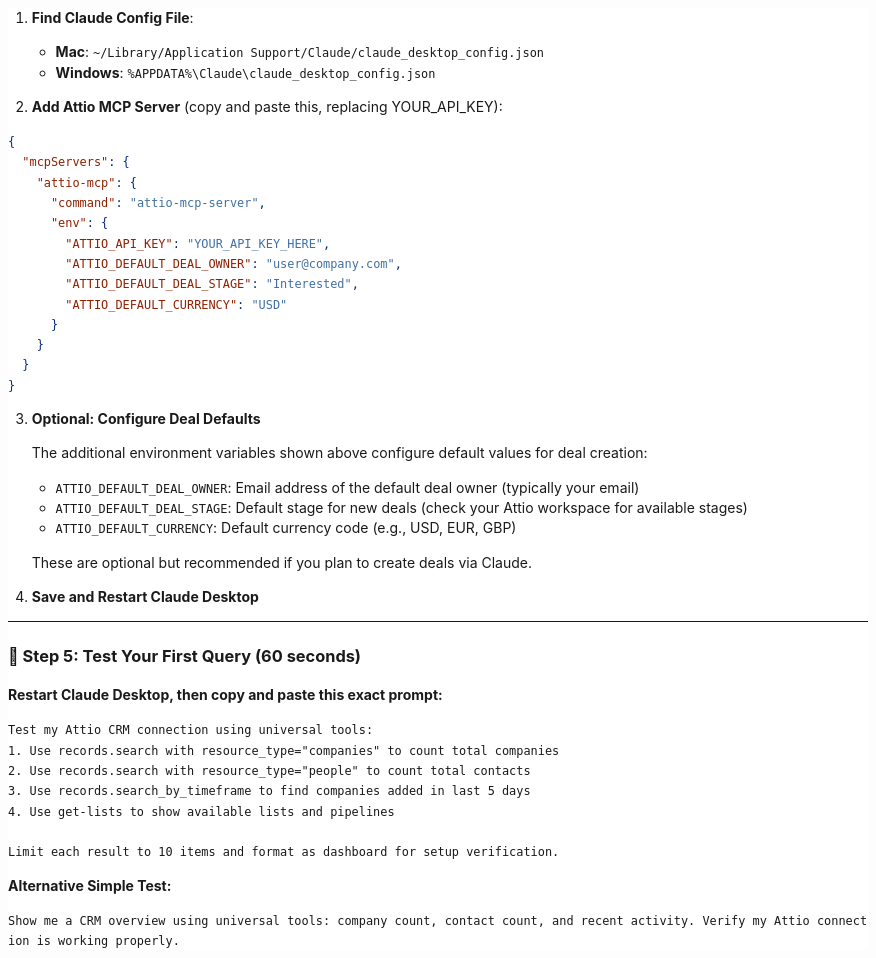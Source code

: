 1. **Find Claude Config File**:
   - **Mac**: `~/Library/Application Support/Claude/claude_desktop_config.json`
   - **Windows**: `%APPDATA%\Claude\claude_desktop_config.json`

2. **Add Attio MCP Server** (copy and paste this, replacing YOUR_API_KEY):

```json
{
  "mcpServers": {
    "attio-mcp": {
      "command": "attio-mcp-server",
      "env": {
        "ATTIO_API_KEY": "YOUR_API_KEY_HERE",
        "ATTIO_DEFAULT_DEAL_OWNER": "user@company.com",
        "ATTIO_DEFAULT_DEAL_STAGE": "Interested",
        "ATTIO_DEFAULT_CURRENCY": "USD"
      }
    }
  }
}
```

3. **Optional: Configure Deal Defaults**

   The additional environment variables shown above configure default values for deal creation:
   - `ATTIO_DEFAULT_DEAL_OWNER`: Email address of the default deal owner (typically your email)
   - `ATTIO_DEFAULT_DEAL_STAGE`: Default stage for new deals (check your Attio workspace for available stages)
   - `ATTIO_DEFAULT_CURRENCY`: Default currency code (e.g., USD, EUR, GBP)

   These are optional but recommended if you plan to create deals via Claude.

4. **Save and Restart Claude Desktop**

---

### 🎯 Step 5: Test Your First Query (60 seconds)

**Restart Claude Desktop, then copy and paste this exact prompt:**

```
Test my Attio CRM connection using universal tools:
1. Use records.search with resource_type="companies" to count total companies
2. Use records.search with resource_type="people" to count total contacts
3. Use records.search_by_timeframe to find companies added in last 5 days
4. Use get-lists to show available lists and pipelines

Limit each result to 10 items and format as dashboard for setup verification.
```

**Alternative Simple Test:**

```
Show me a CRM overview using universal tools: company count, contact count, and recent activity. Verify my Attio connection is working properly.
```
